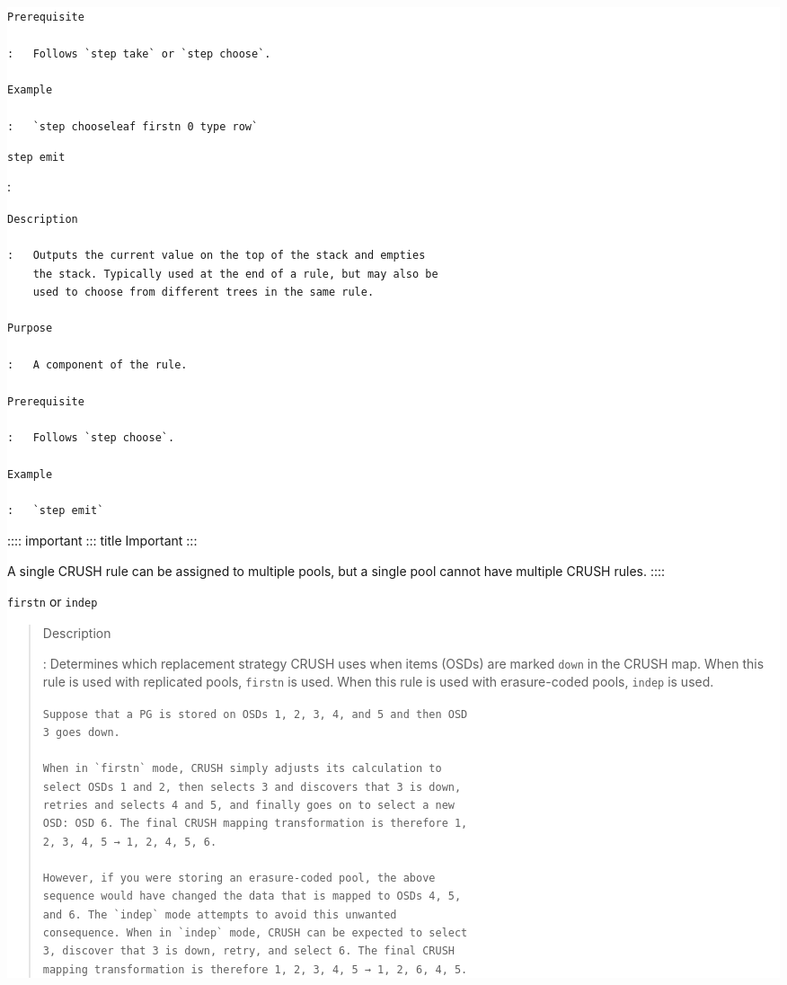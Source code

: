     Prerequisite

    :   Follows `step take` or `step choose`.

    Example

    :   `step chooseleaf firstn 0 type row`

`step emit`

:   

    Description

    :   Outputs the current value on the top of the stack and empties
        the stack. Typically used at the end of a rule, but may also be
        used to choose from different trees in the same rule.

    Purpose

    :   A component of the rule.

    Prerequisite

    :   Follows `step choose`.

    Example

    :   `step emit`

:::: important
::: title
Important
:::

A single CRUSH rule can be assigned to multiple pools, but a single pool
cannot have multiple CRUSH rules.
::::

`firstn` or `indep`

> 
>
> Description
>
> :   Determines which replacement strategy CRUSH uses when items (OSDs)
>     are marked `down` in the CRUSH map. When this rule is used with
>     replicated pools, `firstn` is used. When this rule is used with
>     erasure-coded pools, `indep` is used.
>
>     Suppose that a PG is stored on OSDs 1, 2, 3, 4, and 5 and then OSD
>     3 goes down.
>
>     When in `firstn` mode, CRUSH simply adjusts its calculation to
>     select OSDs 1 and 2, then selects 3 and discovers that 3 is down,
>     retries and selects 4 and 5, and finally goes on to select a new
>     OSD: OSD 6. The final CRUSH mapping transformation is therefore 1,
>     2, 3, 4, 5 → 1, 2, 4, 5, 6.
>
>     However, if you were storing an erasure-coded pool, the above
>     sequence would have changed the data that is mapped to OSDs 4, 5,
>     and 6. The `indep` mode attempts to avoid this unwanted
>     consequence. When in `indep` mode, CRUSH can be expected to select
>     3, discover that 3 is down, retry, and select 6. The final CRUSH
>     mapping transformation is therefore 1, 2, 3, 4, 5 → 1, 2, 6, 4, 5.
